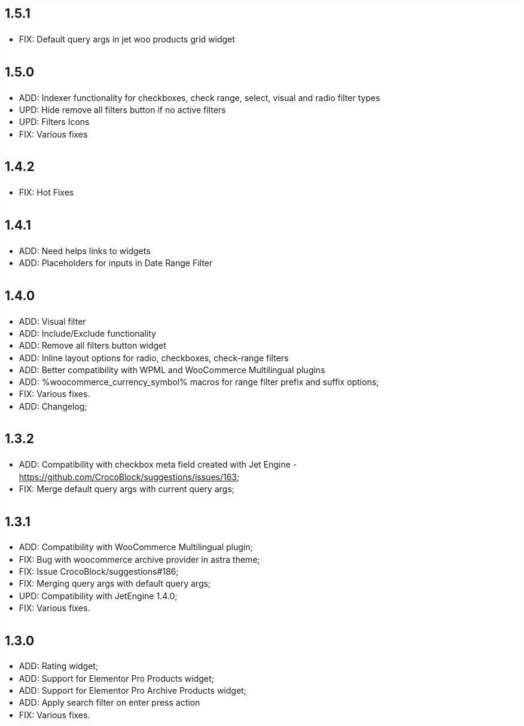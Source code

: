 ## 1.5.1
* FIX: Default query args in jet woo products grid widget

## 1.5.0
* ADD: Indexer functionality for checkboxes, check range, select, visual and radio filter types
* UPD: Hide remove all filters button if no active filters
* UPD: Filters Icons
* FIX: Various fixes

## 1.4.2
* FIX: Hot Fixes

## 1.4.1
* ADD: Need helps links to widgets
* ADD: Placeholders for inputs in Date Range Filter

## 1.4.0
* ADD: Visual filter
* ADD: Include/Exclude functionality
* ADD: Remove all filters button widget
* ADD: Inline layout options for radio, checkboxes, check-range filters
* ADD: Better compatibility with WPML and WooCommerce Multilingual plugins
* ADD: %woocommerce_currency_symbol%  macros for range filter prefix and suffix options;
* FIX: Various fixes.
* ADD: Changelog;

## 1.3.2
* ADD: Compatibility with checkbox meta field created with Jet Engine - https://github.com/CrocoBlock/suggestions/issues/163;
* FIX: Merge default query args with current query args;

## 1.3.1
* ADD: Compatibility with WooCommerce Multilingual plugin;
* FIX: Bug with woocommerce archive provider in astra theme;
* FIX: Issue CrocoBlock/suggestions#186;
* FIX: Merging query args with default query args;
* UPD: Compatibility with JetEngine 1.4.0;
* FIX: Various fixes.

## 1.3.0
* ADD: Rating widget;
* ADD: Support for Elementor Pro Products widget;
* ADD: Support for Elementor Pro Archive Products widget;
* ADD: Apply search filter on enter press action
* FIX: Various fixes.
